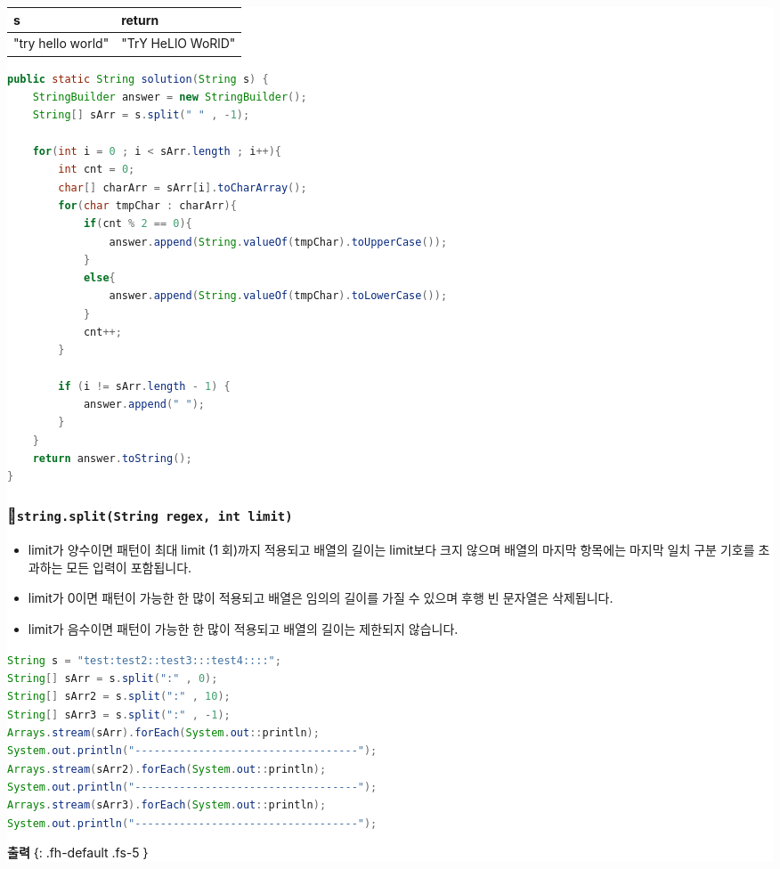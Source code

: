 | s  | return |
|:---|:--------|
| "try hello world"	| "TrY HeLlO WoRlD"	|

```java
public static String solution(String s) {
    StringBuilder answer = new StringBuilder();
    String[] sArr = s.split(" " , -1);

    for(int i = 0 ; i < sArr.length ; i++){
        int cnt = 0;
        char[] charArr = sArr[i].toCharArray();
        for(char tmpChar : charArr){
            if(cnt % 2 == 0){
                answer.append(String.valueOf(tmpChar).toUpperCase());
            }
            else{
                answer.append(String.valueOf(tmpChar).toLowerCase());
            }
            cnt++;
        }

        if (i != sArr.length - 1) {
            answer.append(" ");
        }
    }
    return answer.toString();
}
```
### 📌`string.split(String regex, int limit)`
- limit가 양수이면 패턴이 최대 limit (1 회)까지 적용되고 배열의 길이는 limit보다 크지 않으며 배열의 마지막 항목에는 마지막 일치 구분 기호를 초과하는 모든 입력이 포함됩니다.

- limit가 0이면 패턴이 가능한 한 많이 적용되고 배열은 임의의 길이를 가질 수 있으며 후행 빈 문자열은 삭제됩니다.

- limit가 음수이면 패턴이 가능한 한 많이 적용되고 배열의 길이는 제한되지 않습니다.

```java
String s = "test:test2::test3:::test4::::";
String[] sArr = s.split(":" , 0);
String[] sArr2 = s.split(":" , 10);
String[] sArr3 = s.split(":" , -1);
Arrays.stream(sArr).forEach(System.out::println);
System.out.println("-----------------------------------");
Arrays.stream(sArr2).forEach(System.out::println);
System.out.println("-----------------------------------");
Arrays.stream(sArr3).forEach(System.out::println);
System.out.println("-----------------------------------");
```

**출력**
{: .fh-default .fs-5 }
